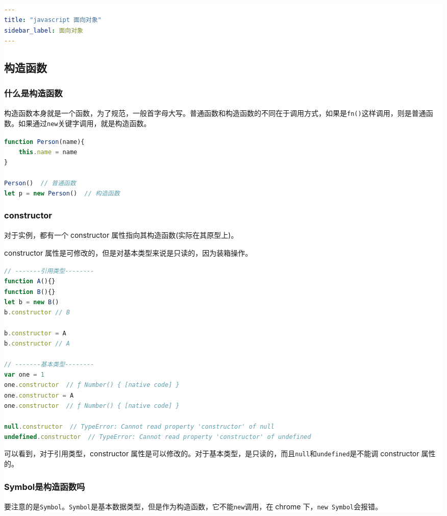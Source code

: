 ```yaml
---
title: "javascript 面向对象"
sidebar_label: 面向对象
---
```


## 构造函数

### 什么是构造函数

构造函数本身就是一个函数，为了规范，一般首字母大写。普通函数和构造函数的不同在于调用方式，如果是`fn()`这样调用，则是普通函数。如果通过`new`关键字调用，就是构造函数。

```js
function Person(name){
    this.name = name
}

Person()  // 普通函数
let p = new Person()  // 构造函数
```

### constructor

对于实例，都有一个 constructor 属性指向其构造函数(实际在其原型上)。

constructor 属性是可修改的，但是对基本类型来说是只读的，因为装箱操作。

```js
// -------引用类型--------
function A(){}
function B(){}
let b = new B()
b.constructor // B

b.constructor = A 
b.constructor // A

// -------基本类型--------
var one = 1
one.constructor  // ƒ Number() { [native code] }
one.constructor = A
one.constructor  // ƒ Number() { [native code] }

null.constructor  // TypeError: Cannot read property 'constructor' of null
undefined.constructor  // TypeError: Cannot read property 'constructor' of undefined
```

可以看到，对于引用类型，constructor 属性是可以修改的。对于基本类型，是只读的，而且`null`和`undefined`是不能调 constructor 属性的。

### Symbol是构造函数吗

要注意的是`Symbol`。`Symbol`是基本数据类型，但是作为构造函数，它不能`new`调用，在 chrome 下，`new Symbol`会报错。
